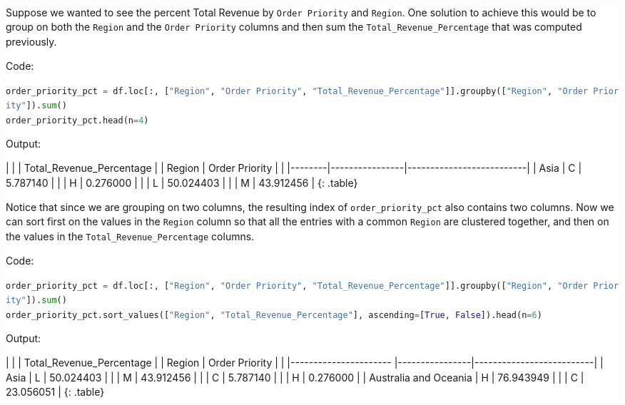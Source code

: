 Suppose we wanted to see the percent Total Revenue by `Order Priority` and `Region`. One solution to achieve this would be to group on both the `Region` and the `Order Priority` columns and then sum the `Total_Revenue_Percentage` that was computed previously.

<div class="alert alert-secondary" role="alert" markdown="1">

Code:
```python
order_priority_pct = df.loc[:, ["Region", "Order Priority", "Total_Revenue_Percentage"]].groupby(["Region", "Order Priority"]).sum()
order_priority_pct.head(n=4)
```

Output:

|        |                | Total_Revenue_Percentage |
| Region | Order Priority |                          |
|--------|----------------|--------------------------|
| Asia   | C              | 5.787140                 |
|        | H              | 0.276000                 |
|        | L              | 50.024403                |
|        | M              | 43.912456                |
{: .table}
</div>

Notice that since we are grouping on two columns, the resulting index of `order_priority_pct` also contains two columns. Now we can sort first on the values in the `Region` column so that all the entries with a common `Region` are clustered together, and then on the values in the `Total_Revenue_Percentage` columns.

<div class="alert alert-secondary" role="alert" markdown="1">

Code:
```python
order_priority_pct = df.loc[:, ["Region", "Order Priority", "Total_Revenue_Percentage"]].groupby(["Region", "Order Priority"]).sum()
order_priority_pct.sort_values(["Region", "Total_Revenue_Percentage"], ascending=[True, False]).head(n=6)
```

Output:

|                       |                | Total_Revenue_Percentage |
| Region                | Order Priority |                          |
|---------------------- |----------------|--------------------------|
| Asia                  | L              | 50.024403                |
|                       | M              | 43.912456                |
|                       | C              | 5.787140                 |
|                       | H              | 0.276000                 |
| Australia and Oceania | H              | 76.943949                |
|                       | C              | 23.056051                |
{: .table}
</div>
